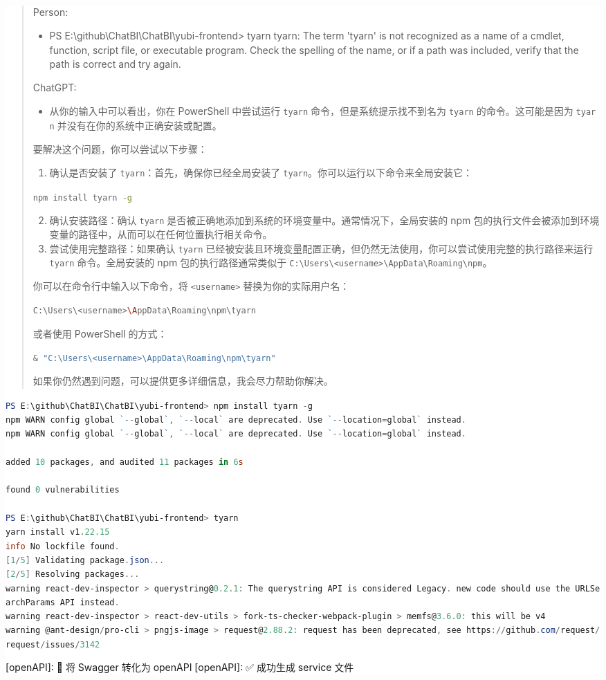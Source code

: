 

>   Person: 
>
>   - PS E:\github\ChatBI\ChatBI\yubi-frontend> tyarn
>       tyarn: The term 'tyarn' is not recognized as a name of a cmdlet, function, script file, or executable program.
>       Check the spelling of the name, or if a path was included, verify that the path is correct and try again.
>
>   ChatGPT: 
>
>   - 从你的输入中可以看出，你在 PowerShell 中尝试运行 `tyarn` 命令，但是系统提示找不到名为 `tyarn` 的命令。这可能是因为 `tyarn` 并没有在你的系统中正确安装或配置。
>
>   要解决这个问题，你可以尝试以下步骤： 
>
>   1. 确认是否安装了 `tyarn`：首先，确保你已经全局安装了 `tyarn`。你可以运行以下命令来全局安装它：
>
>   ```bash
>   npm install tyarn -g
>   ```
>
>   2. 确认安装路径：确认 `tyarn` 是否被正确地添加到系统的环境变量中。通常情况下，全局安装的 npm 包的执行文件会被添加到环境变量的路径中，从而可以在任何位置执行相关命令。 
>   3. 尝试使用完整路径：如果确认 `tyarn` 已经被安装且环境变量配置正确，但仍然无法使用，你可以尝试使用完整的执行路径来运行 `tyarn` 命令。全局安装的 npm 包的执行路径通常类似于 `C:\Users\<username>\AppData\Roaming\npm`。
>
>   你可以在命令行中输入以下命令，将 `<username>` 替换为你的实际用户名：
>
>   ```bash
>   C:\Users\<username>\AppData\Roaming\npm\tyarn
>   ```
>
>   或者使用 PowerShell 的方式：
>
>   ```powershell
>   & "C:\Users\<username>\AppData\Roaming\npm\tyarn"
>   ```
>
>   如果你仍然遇到问题，可以提供更多详细信息，我会尽力帮助你解决。

```powershell
PS E:\github\ChatBI\ChatBI\yubi-frontend> npm install tyarn -g
npm WARN config global `--global`, `--local` are deprecated. Use `--location=global` instead.
npm WARN config global `--global`, `--local` are deprecated. Use `--location=global` instead.

added 10 packages, and audited 11 packages in 6s

found 0 vulnerabilities

PS E:\github\ChatBI\ChatBI\yubi-frontend> tyarn
yarn install v1.22.15
info No lockfile found.
[1/5] Validating package.json...
[2/5] Resolving packages...
warning react-dev-inspector > querystring@0.2.1: The querystring API is considered Legacy. new code should use the URLSearchParams API instead.
warning react-dev-inspector > react-dev-utils > fork-ts-checker-webpack-plugin > memfs@3.6.0: this will be v4
warning @ant-design/pro-cli > pngjs-image > request@2.88.2: request has been deprecated, see https://github.com/request/request/issues/3142
```

[openAPI]: 💺 将 Swagger 转化为 openAPI
[openAPI]: ✅ 成功生成 service 文件